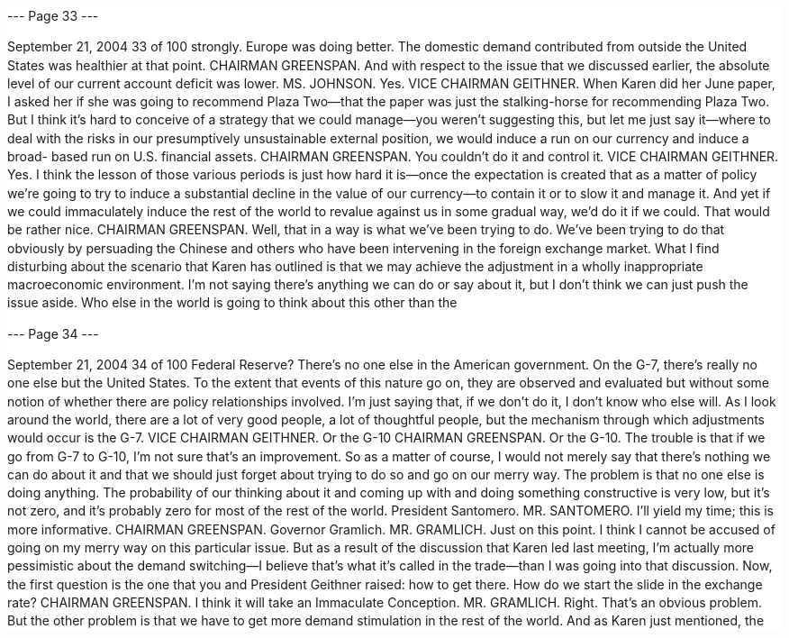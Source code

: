 --- Page 33 ---

September 21, 2004 33 of 100
strongly. Europe was doing better. The domestic demand contributed from outside the United
States was healthier at that point.
CHAIRMAN GREENSPAN. And with respect to the issue that we discussed earlier, the
absolute level of our current account deficit was lower.
MS. JOHNSON. Yes.
VICE CHAIRMAN GEITHNER. When Karen did her June paper, I asked her if she was
going to recommend Plaza Two—that the paper was just the stalking-horse for recommending
Plaza Two. But I think it’s hard to conceive of a strategy that we could manage—you weren’t
suggesting this, but let me just say it—where to deal with the risks in our presumptively
unsustainable external position, we would induce a run on our currency and induce a broad-
based run on U.S. financial assets.
CHAIRMAN GREENSPAN. You couldn’t do it and control it.
VICE CHAIRMAN GEITHNER. Yes. I think the lesson of those various periods is just
how hard it is—once the expectation is created that as a matter of policy we’re going to try to
induce a substantial decline in the value of our currency—to contain it or to slow it and manage
it. And yet if we could immaculately induce the rest of the world to revalue against us in some
gradual way, we’d do it if we could. That would be rather nice.
CHAIRMAN GREENSPAN. Well, that in a way is what we’ve been trying to do.
We’ve been trying to do that obviously by persuading the Chinese and others who have been
intervening in the foreign exchange market. What I find disturbing about the scenario that Karen
has outlined is that we may achieve the adjustment in a wholly inappropriate macroeconomic
environment. I’m not saying there’s anything we can do or say about it, but I don’t think we can
just push the issue aside. Who else in the world is going to think about this other than the

--- Page 34 ---

September 21, 2004 34 of 100
Federal Reserve? There’s no one else in the American government. On the G-7, there’s really
no one else but the United States. To the extent that events of this nature go on, they are
observed and evaluated but without some notion of whether there are policy relationships
involved. I’m just saying that, if we don’t do it, I don’t know who else will. As I look around
the world, there are a lot of very good people, a lot of thoughtful people, but the mechanism
through which adjustments would occur is the G-7.
VICE CHAIRMAN GEITHNER. Or the G-10
CHAIRMAN GREENSPAN. Or the G-10. The trouble is that if we go from G-7 to
G-10, I’m not sure that’s an improvement. So as a matter of course, I would not merely say that
there’s nothing we can do about it and that we should just forget about trying to do so and go on
our merry way. The problem is that no one else is doing anything. The probability of our
thinking about it and coming up with and doing something constructive is very low, but it’s not
zero, and it’s probably zero for most of the rest of the world. President Santomero.
MR. SANTOMERO. I’ll yield my time; this is more informative.
CHAIRMAN GREENSPAN. Governor Gramlich.
MR. GRAMLICH. Just on this point. I think I cannot be accused of going on my merry
way on this particular issue. But as a result of the discussion that Karen led last meeting, I’m
actually more pessimistic about the demand switching—I believe that’s what it’s called in the
trade—than I was going into that discussion. Now, the first question is the one that you and
President Geithner raised: how to get there. How do we start the slide in the exchange rate?
CHAIRMAN GREENSPAN. I think it will take an Immaculate Conception.
MR. GRAMLICH. Right. That’s an obvious problem. But the other problem is that we
have to get more demand stimulation in the rest of the world. And as Karen just mentioned, the
